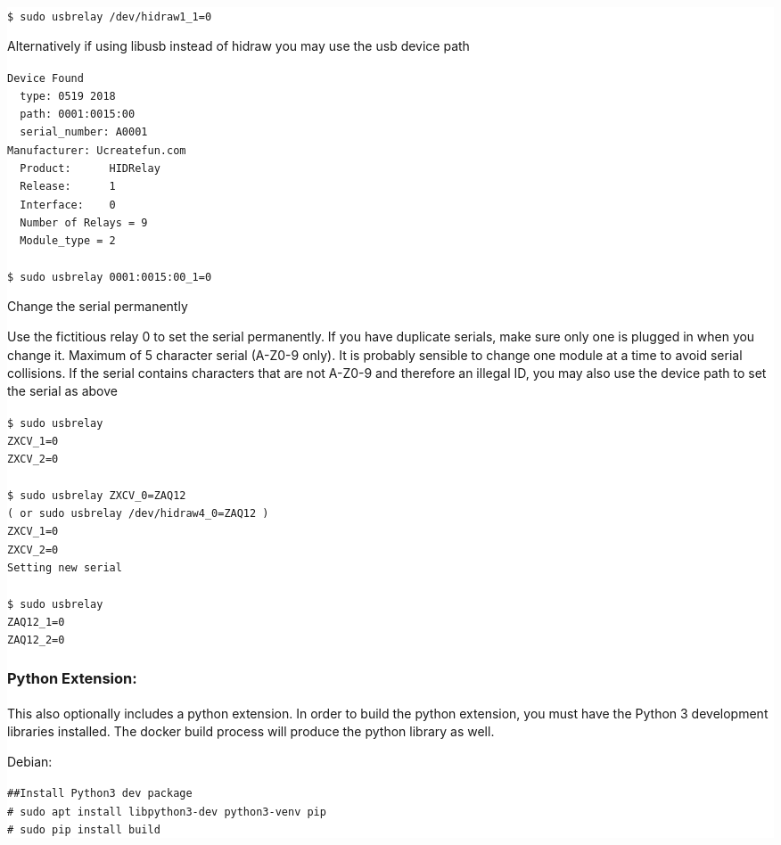 ```
$ sudo usbrelay /dev/hidraw1_1=0
```
Alternatively if using libusb instead of hidraw you may use the usb device path 
```
Device Found
  type: 0519 2018
  path: 0001:0015:00
  serial_number: A0001
Manufacturer: Ucreatefun.com
  Product:      HIDRelay
  Release:      1
  Interface:    0
  Number of Relays = 9
  Module_type = 2

$ sudo usbrelay 0001:0015:00_1=0
```
Change the serial permanently

Use the fictitious relay 0 to set the serial permanently. If you have duplicate serials, make sure only one is plugged in when you change it.
Maximum of 5 character serial (A-Z0-9 only). It is probably sensible to change one module at a time to avoid serial collisions. If the serial contains characters that are not A-Z0-9 and therefore an illegal ID, you may also use the device path to set the serial as above


```
$ sudo usbrelay
ZXCV_1=0
ZXCV_2=0

$ sudo usbrelay ZXCV_0=ZAQ12 
( or sudo usbrelay /dev/hidraw4_0=ZAQ12 )
ZXCV_1=0
ZXCV_2=0
Setting new serial

$ sudo usbrelay
ZAQ12_1=0
ZAQ12_2=0
```

### Python Extension: 
This also optionally includes a python extension. In order to build the python extension, you must have the Python 3 development libraries installed. The docker build process will produce the python library as well.

Debian:
```
##Install Python3 dev package
# sudo apt install libpython3-dev python3-venv pip
# sudo pip install build
```
